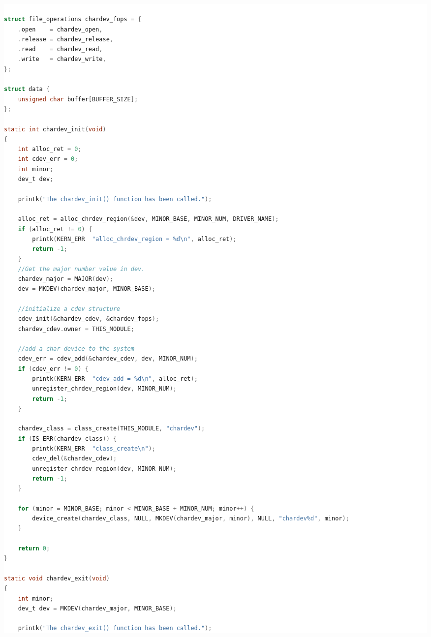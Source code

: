 ```c
 
struct file_operations chardev_fops = {
    .open    = chardev_open,
    .release = chardev_release,
    .read    = chardev_read,
    .write   = chardev_write,
};
 
struct data {
    unsigned char buffer[BUFFER_SIZE];
};
 
static int chardev_init(void)
{
    int alloc_ret = 0;
    int cdev_err = 0;
    int minor;
    dev_t dev;
 
    printk("The chardev_init() function has been called.");
     
    alloc_ret = alloc_chrdev_region(&dev, MINOR_BASE, MINOR_NUM, DRIVER_NAME);
    if (alloc_ret != 0) {
        printk(KERN_ERR  "alloc_chrdev_region = %d\n", alloc_ret);
        return -1;
    }
    //Get the major number value in dev.
    chardev_major = MAJOR(dev);
    dev = MKDEV(chardev_major, MINOR_BASE);
 
    //initialize a cdev structure
    cdev_init(&chardev_cdev, &chardev_fops);
    chardev_cdev.owner = THIS_MODULE;
 
    //add a char device to the system
    cdev_err = cdev_add(&chardev_cdev, dev, MINOR_NUM);
    if (cdev_err != 0) {
        printk(KERN_ERR  "cdev_add = %d\n", alloc_ret);
        unregister_chrdev_region(dev, MINOR_NUM);
        return -1;
    }
 
    chardev_class = class_create(THIS_MODULE, "chardev");
    if (IS_ERR(chardev_class)) {
        printk(KERN_ERR  "class_create\n");
        cdev_del(&chardev_cdev);
        unregister_chrdev_region(dev, MINOR_NUM);
        return -1;
    }
 
    for (minor = MINOR_BASE; minor < MINOR_BASE + MINOR_NUM; minor++) {
        device_create(chardev_class, NULL, MKDEV(chardev_major, minor), NULL, "chardev%d", minor);
    }
 
    return 0;
}
 
static void chardev_exit(void)
{
    int minor; 
    dev_t dev = MKDEV(chardev_major, MINOR_BASE);
     
    printk("The chardev_exit() function has been called.");
```
